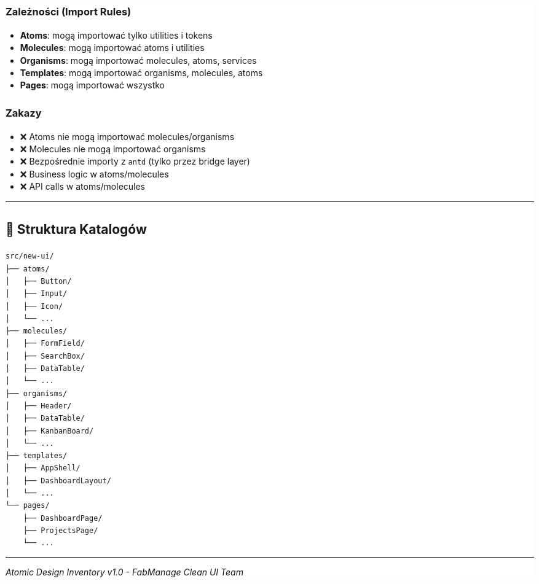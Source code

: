 ### Zależności (Import Rules)
- **Atoms**: mogą importować tylko utilities i tokens
- **Molecules**: mogą importować atoms i utilities  
- **Organisms**: mogą importować molecules, atoms, services
- **Templates**: mogą importować organisms, molecules, atoms
- **Pages**: mogą importować wszystko

### Zakazy
- ❌ Atoms nie mogą importować molecules/organisms
- ❌ Molecules nie mogą importować organisms  
- ❌ Bezpośrednie importy z `antd` (tylko przez bridge layer)
- ❌ Business logic w atoms/molecules
- ❌ API calls w atoms/molecules

---

## 📁 Struktura Katalogów

```
src/new-ui/
├── atoms/
│   ├── Button/
│   ├── Input/
│   ├── Icon/
│   └── ...
├── molecules/
│   ├── FormField/
│   ├── SearchBox/
│   ├── DataTable/
│   └── ...
├── organisms/
│   ├── Header/
│   ├── DataTable/
│   ├── KanbanBoard/
│   └── ...
├── templates/
│   ├── AppShell/
│   ├── DashboardLayout/
│   └── ...
└── pages/
    ├── DashboardPage/
    ├── ProjectsPage/
    └── ...
```

---

*Atomic Design Inventory v1.0 - FabManage Clean UI Team*